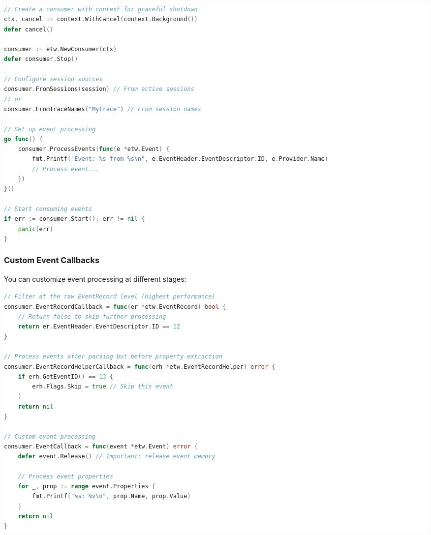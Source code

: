 ```go
// Create a consumer with context for graceful shutdown
ctx, cancel := context.WithCancel(context.Background())
defer cancel()

consumer := etw.NewConsumer(ctx)
defer consumer.Stop()

// Configure session sources
consumer.FromSessions(session) // From active sessions
// or
consumer.FromTraceNames("MyTrace") // From session names

// Set up event processing
go func() {
    consumer.ProcessEvents(func(e *etw.Event) {
        fmt.Printf("Event: %s from %s\n", e.EventHeader.EventDescriptor.ID, e.Provider.Name)
        // Process event...
    })
}()

// Start consuming events
if err := consumer.Start(); err != nil {
    panic(err)
}
```

### Custom Event Callbacks

You can customize event processing at different stages:

```go
// Filter at the raw EventRecord level (highest performance)
consumer.EventRecordCallback = func(er *etw.EventRecord) bool {
    // Return false to skip further processing
    return er.EventHeader.EventDescriptor.ID == 12
}

// Process events after parsing but before property extraction
consumer.EventRecordHelperCallback = func(erh *etw.EventRecordHelper) error {
    if erh.GetEventID() == 13 {
        erh.Flags.Skip = true // Skip this event
    }
    return nil
}

// Custom event processing
consumer.EventCallback = func(event *etw.Event) error {
    defer event.Release() // Important: release event memory
    
    // Process event properties
    for _, prop := range event.Properties {
        fmt.Printf("%s: %v\n", prop.Name, prop.Value)
    }
    return nil
}
```
